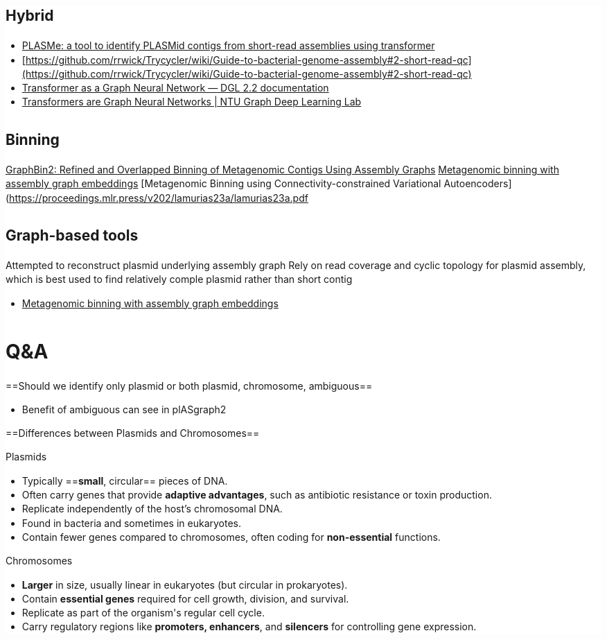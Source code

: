 ## Hybrid

- [PLASMe: a tool to identify PLASMid contigs from short-read assemblies using transformer](https://www.ncbi.nlm.nih.gov/pmc/articles/PMC10450166/pdf/gkad578.pdf)
- [https://github.com/rrwick/Trycycler/wiki/Guide-to-bacterial-genome-assembly#2-short-read-qc](https://github.com/rrwick/Trycycler/wiki/Guide-to-bacterial-genome-assembly#2-short-read-qc)
- [Transformer as a Graph Neural Network — DGL 2.2 documentation](https://docs.dgl.ai/en/latest/tutorials/models/4_old_wines/7_transformer.html)
- [Transformers are Graph Neural Networks | NTU Graph Deep Learning Lab](https://graphdeeplearning.github.io/post/transformers-are-gnns)

## Binning

[GraphBin2: Refined and Overlapped Binning of Metagenomic Contigs Using Assembly Graphs](https://drops.dagstuhl.de/storage/00lipics/lipics-vol172-wabi2020/LIPIcs.WABI.2020.8/LIPIcs.WABI.2020.8.pdf)
[Metagenomic binning with assembly graph embeddings](https://academic.oup.com/bioinformatics/article/38/19/4481/6668279)
[Metagenomic Binning using Connectivity-constrained Variational Autoencoders](https://proceedings.mlr.press/v202/lamurias23a/lamurias23a.pdf

## Graph-based tools
    
Attempted to reconstruct plasmid underlying assembly graph
Rely on read coverage and cyclic topology for plasmid assembly, which is best used to find relatively comple plasmid rather than short contig
- [Metagenomic binning with assembly graph embeddings](https://academic.oup.com/bioinformatics/article/38/19/4481/6668279)

# Q&A

==Should we identify only plasmid or both plasmid, chromosome, ambiguous==

- Benefit of ambiguous can see in plASgraph2

==Differences between Plasmids and Chromosomes==

Plasmids

- Typically ==**small**, circular== pieces of DNA.
- Often carry genes that provide **adaptive advantages**, such as antibiotic resistance or toxin production.
- Replicate independently of the host’s chromosomal DNA.
- Found in bacteria and sometimes in eukaryotes.
- Contain fewer genes compared to chromosomes, often coding for **non-essential** functions.

Chromosomes

- **Larger** in size, usually linear in eukaryotes (but circular in prokaryotes).
- Contain **essential genes** required for cell growth, division, and survival.
- Replicate as part of the organism's regular cell cycle.
- Carry regulatory regions like **promoters, enhancers**, and **silencers** for controlling gene expression.
